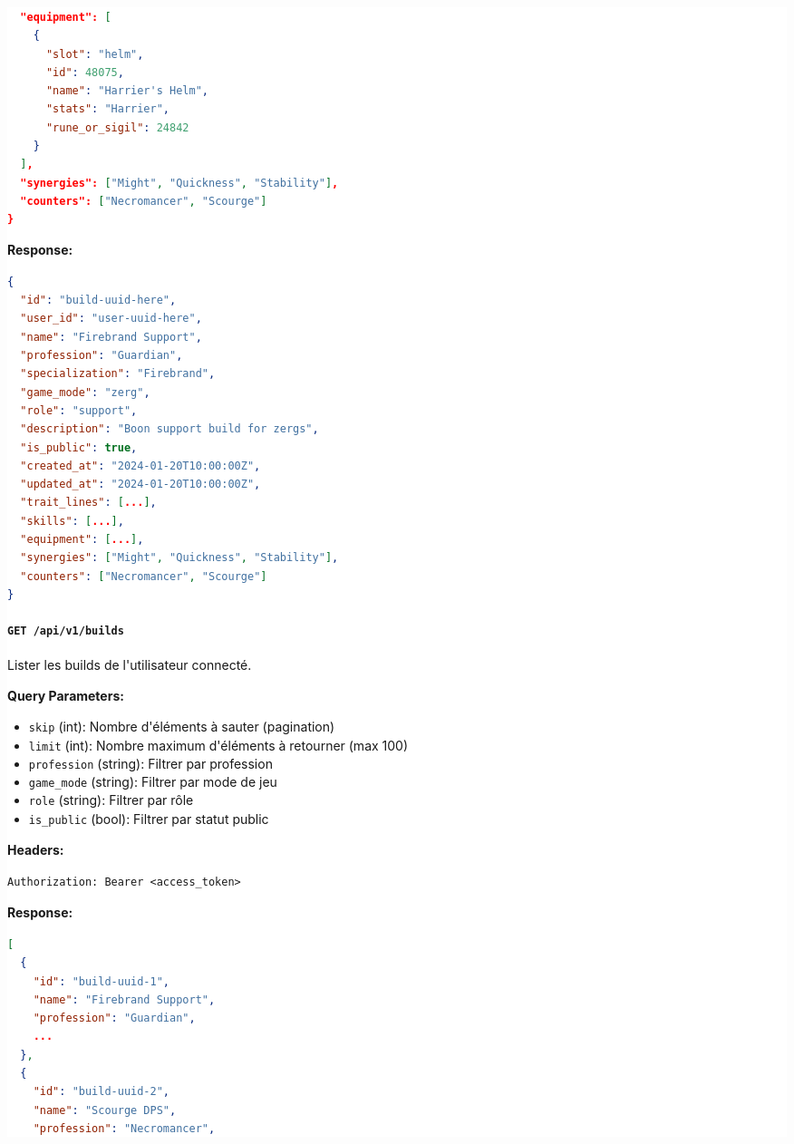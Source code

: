```json
  "equipment": [
    {
      "slot": "helm",
      "id": 48075,
      "name": "Harrier's Helm",
      "stats": "Harrier",
      "rune_or_sigil": 24842
    }
  ],
  "synergies": ["Might", "Quickness", "Stability"],
  "counters": ["Necromancer", "Scourge"]
}
```

**Response:**
```json
{
  "id": "build-uuid-here",
  "user_id": "user-uuid-here",
  "name": "Firebrand Support",
  "profession": "Guardian",
  "specialization": "Firebrand",
  "game_mode": "zerg",
  "role": "support",
  "description": "Boon support build for zergs",
  "is_public": true,
  "created_at": "2024-01-20T10:00:00Z",
  "updated_at": "2024-01-20T10:00:00Z",
  "trait_lines": [...],
  "skills": [...],
  "equipment": [...],
  "synergies": ["Might", "Quickness", "Stability"],
  "counters": ["Necromancer", "Scourge"]
}
```

#### `GET /api/v1/builds`

Lister les builds de l'utilisateur connecté.

**Query Parameters:**
- `skip` (int): Nombre d'éléments à sauter (pagination)
- `limit` (int): Nombre maximum d'éléments à retourner (max 100)
- `profession` (string): Filtrer par profession
- `game_mode` (string): Filtrer par mode de jeu
- `role` (string): Filtrer par rôle
- `is_public` (bool): Filtrer par statut public

**Headers:**
```
Authorization: Bearer <access_token>
```

**Response:**
```json
[
  {
    "id": "build-uuid-1",
    "name": "Firebrand Support",
    "profession": "Guardian",
    ...
  },
  {
    "id": "build-uuid-2",
    "name": "Scourge DPS",
    "profession": "Necromancer",
```